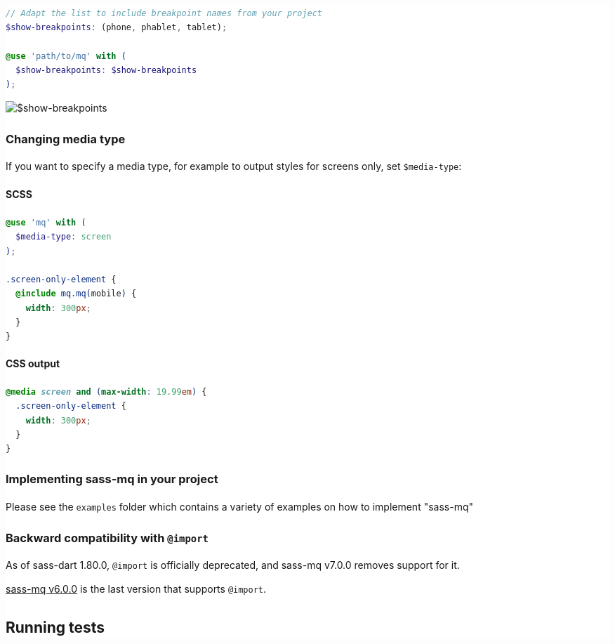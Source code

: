 ```scss
// Adapt the list to include breakpoint names from your project
$show-breakpoints: (phone, phablet, tablet);

@use 'path/to/mq' with (
  $show-breakpoints: $show-breakpoints
);
```

![$show-breakpoints](https://raw.githubusercontent.com/sass-mq/sass-mq/main/show-breakpoints.gif)

### Changing media type

If you want to specify a media type, for example to output styles
for screens only, set `$media-type`:

#### SCSS

```scss
@use 'mq' with (
  $media-type: screen
);

.screen-only-element {
  @include mq.mq(mobile) {
    width: 300px;
  }
}
```

#### CSS output

```css
@media screen and (max-width: 19.99em) {
  .screen-only-element {
    width: 300px;
  }
}
```

### Implementing sass-mq in your project

Please see the `examples` folder which contains a variety of examples on how to implement "sass-mq"

### Backward compatibility with `@import`

As of sass-dart 1.80.0, `@import` is officially deprecated, and sass-mq v7.0.0 removes support for it.

[sass-mq v6.0.0](https://github.com/sass-mq/sass-mq/tree/v6.0.0) is the last version that supports `@import`.

## Running tests
